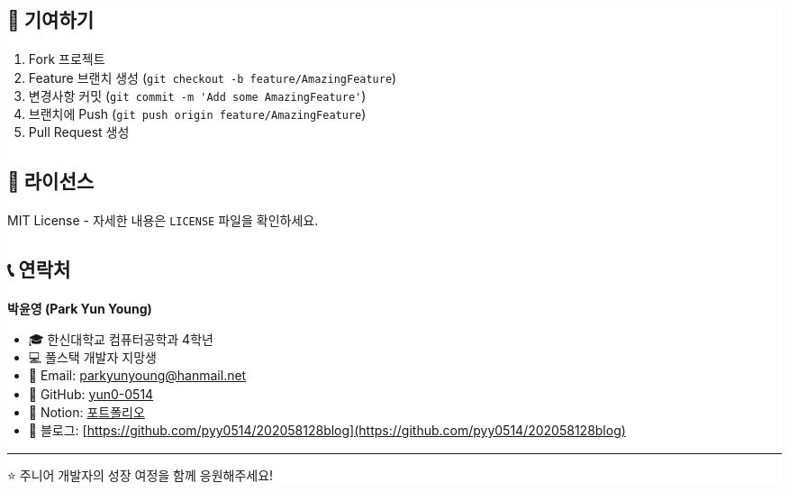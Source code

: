 ## 🤝 기여하기

1. Fork 프로젝트
2. Feature 브랜치 생성 (`git checkout -b feature/AmazingFeature`)
3. 변경사항 커밋 (`git commit -m 'Add some AmazingFeature'`)
4. 브랜치에 Push (`git push origin feature/AmazingFeature`)
5. Pull Request 생성

## 📄 라이선스

MIT License - 자세한 내용은 `LICENSE` 파일을 확인하세요.

## 📞 연락처

**박윤영 (Park Yun Young)**
- 🎓 한신대학교 컴퓨터공학과 4학년
- 💻 풀스택 개발자 지망생
- 📧 Email: [parkyunyoung@hanmail.net](mailto:parkyunyoung@hanmail.net)
- 🐙 GitHub: [yun0-0514](https://github.com/yun0-0514)
- 📑 Notion: [포트폴리오](https://www.notion.so/1bb41dfe9493806f83c7e98a60985aef)
- 🔗 블로그: [https://github.com/pyy0514/202058128blog](https://github.com/pyy0514/202058128blog)

---

⭐ 주니어 개발자의 성장 여정을 함께 응원해주세요!
